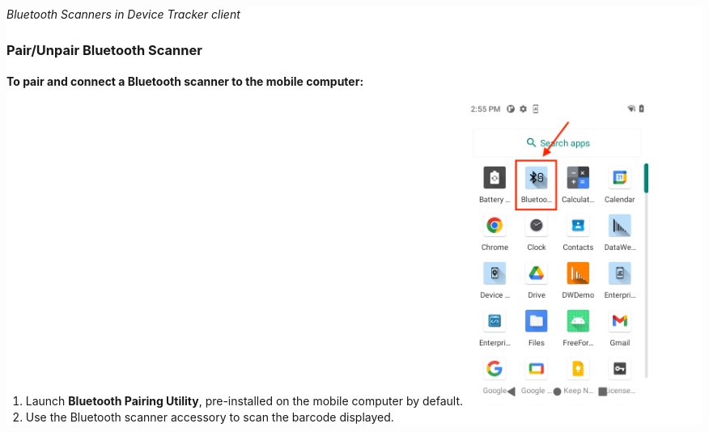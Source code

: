 _Bluetooth Scanners in Device Tracker client_

### Pair/Unpair Bluetooth Scanner

**To pair and connect a Bluetooth scanner to the mobile computer:**
1. Launch **Bluetooth Pairing Utility**, pre-installed on the mobile computer by default.
    <img alt="image" style="height:375px" src="apps.png" />
2. Use the Bluetooth scanner accessory to scan the barcode displayed. 